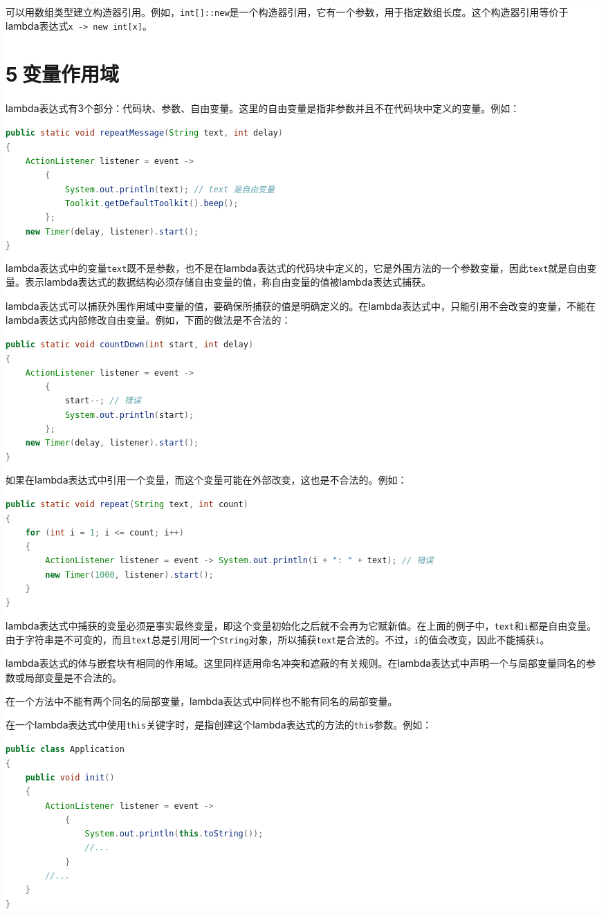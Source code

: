 可以用数组类型建立构造器引用。例如，`int[]::new`是一个构造器引用，它有一个参数，用于指定数组长度。这个构造器引用等价于lambda表达式`x -> new int[x]`。
# 5 变量作用域
lambda表达式有3个部分：代码块、参数、自由变量。这里的自由变量是指非参数并且不在代码块中定义的变量。例如：

```java
public static void repeatMessage(String text, int delay)
{
	ActionListener listener = event ->
		{
			System.out.println(text); // text 是自由变量
			Toolkit.getDefaultToolkit().beep();
		};
	new Timer(delay, listener).start();
}
```
lambda表达式中的变量`text`既不是参数，也不是在lambda表达式的代码块中定义的，它是外围方法的一个参数变量，因此`text`就是自由变量。表示lambda表达式的数据结构必须存储自由变量的值，称自由变量的值被lambda表达式捕获。

lambda表达式可以捕获外围作用域中变量的值，要确保所捕获的值是明确定义的。在lambda表达式中，只能引用不会改变的变量，不能在lambda表达式内部修改自由变量。例如，下面的做法是不合法的：

```java
public static void countDown(int start, int delay)
{
	ActionListener listener = event ->
		{
			start--; // 错误
			System.out.println(start);
		};
	new Timer(delay, listener).start();
}
```
如果在lambda表达式中引用一个变量，而这个变量可能在外部改变，这也是不合法的。例如：

```java
public static void repeat(String text, int count)
{
	for (int i = 1; i <= count; i++)
	{
		ActionListener listener = event -> System.out.println(i + ": " + text); // 错误
		new Timer(1000, listener).start();
	}
}
```
lambda表达式中捕获的变量必须是事实最终变量，即这个变量初始化之后就不会再为它赋新值。在上面的例子中，`text`和`i`都是自由变量。由于字符串是不可变的，而且`text`总是引用同一个`String`对象，所以捕获`text`是合法的。不过，`i`的值会改变，因此不能捕获`i`。

lambda表达式的体与嵌套块有相同的作用域。这里同样适用命名冲突和遮蔽的有关规则。在lambda表达式中声明一个与局部变量同名的参数或局部变量是不合法的。

在一个方法中不能有两个同名的局部变量，lambda表达式中同样也不能有同名的局部变量。

在一个lambda表达式中使用`this`关键字时，是指创建这个lambda表达式的方法的`this`参数。例如：

```java
public class Application
{
	public void init()
	{
		ActionListener listener = event ->
			{
				System.out.println(this.toString());
				//...
			}
		//...
	}
}
```